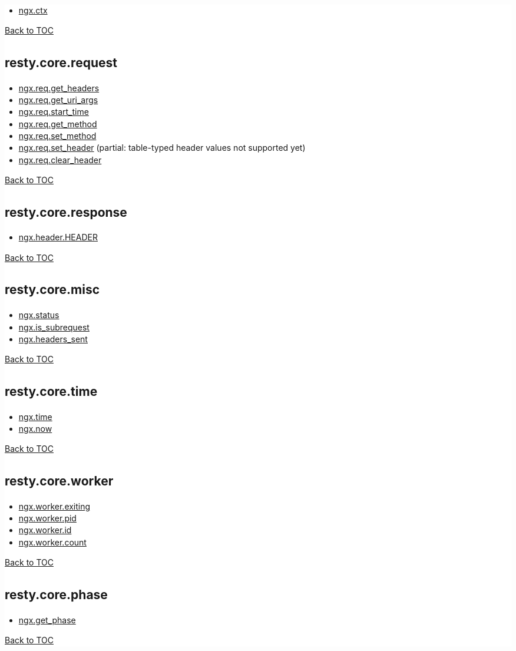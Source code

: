 * [ngx.ctx](https://github.com/openresty/lua-nginx-module#ngxctx)

[Back to TOC](#table-of-contents)

## resty.core.request

* [ngx.req.get_headers](https://github.com/openresty/lua-nginx-module#ngxreqget_headers)
* [ngx.req.get_uri_args](https://github.com/openresty/lua-nginx-module#ngxreqget_uri_args)
* [ngx.req.start_time](https://github.com/openresty/lua-nginx-module#ngxreqstart_time)
* [ngx.req.get_method](https://github.com/openresty/lua-nginx-module#ngxreqget_method)
* [ngx.req.set_method](https://github.com/openresty/lua-nginx-module#ngxreqset_method)
* [ngx.req.set_header](https://github.com/openresty/lua-nginx-module#ngxreqset_header)  (partial: table-typed header values not supported yet)
* [ngx.req.clear_header](https://github.com/openresty/lua-nginx-module#ngxreqclear_header)

[Back to TOC](#table-of-contents)

## resty.core.response

* [ngx.header.HEADER](https://github.com/openresty/lua-nginx-module#ngxheaderheader)

[Back to TOC](#table-of-contents)

## resty.core.misc

* [ngx.status](https://github.com/openresty/lua-nginx-module#ngxstatus)
* [ngx.is_subrequest](https://github.com/openresty/lua-nginx-module#ngxis_subrequest)
* [ngx.headers_sent](https://github.com/openresty/lua-nginx-module#ngxheaders_sent)

[Back to TOC](#table-of-contents)

## resty.core.time

* [ngx.time](https://github.com/openresty/lua-nginx-module#ngxtime)
* [ngx.now](https://github.com/openresty/lua-nginx-module#ngxnow)

[Back to TOC](#table-of-contents)

## resty.core.worker

* [ngx.worker.exiting](https://github.com/openresty/lua-nginx-module#ngxworkerexiting)
* [ngx.worker.pid](https://github.com/openresty/lua-nginx-module#ngxworkerpid)
* [ngx.worker.id](https://github.com/openresty/lua-nginx-module#ngxworkerid)
* [ngx.worker.count](https://github.com/openresty/lua-nginx-module#ngxworkercount)

[Back to TOC](#table-of-contents)

## resty.core.phase

* [ngx.get_phase](https://github.com/openresty/lua-nginx-module#ngxget_phase)

[Back to TOC](#table-of-contents)
